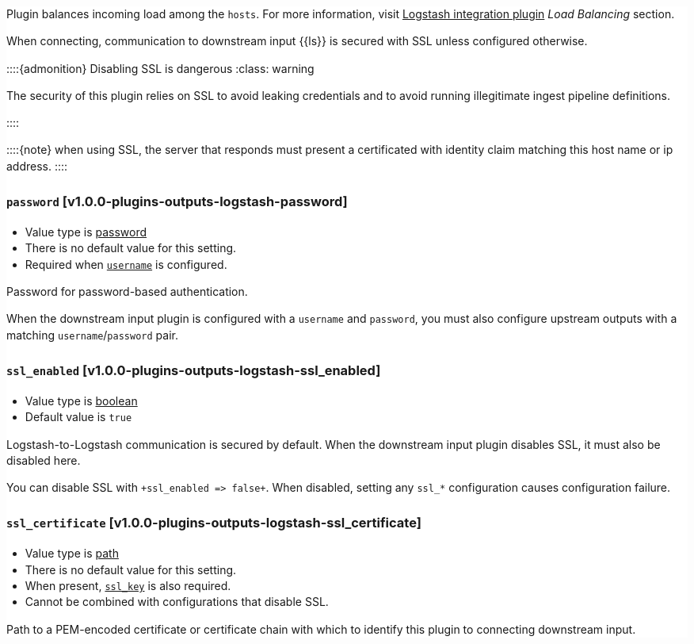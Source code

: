Plugin balances incoming load among the `hosts`. For more information, visit [Logstash integration plugin](/lsr/plugins-integrations-logstash.md) *Load Balancing* section.

When connecting, communication to downstream input {{ls}} is secured with SSL unless configured otherwise.

::::{admonition} Disabling SSL is dangerous
:class: warning

The security of this plugin relies on SSL to avoid leaking credentials and to avoid running illegitimate ingest pipeline definitions.

::::


::::{note}
when using SSL, the server that responds must present a certificated with identity claim matching this host name or ip address.
::::



### `password` [v1.0.0-plugins-outputs-logstash-password]

* Value type is [password](logstash://reference/configuration-file-structure.md#password)
* There is no default value for this setting.
* Required when [`username`](v1-0-0-plugins-outputs-logstash.md#v1.0.0-plugins-outputs-logstash-username) is configured.

Password for password-based authentication.

When the downstream input plugin is configured with a `username` and `password`, you must also configure upstream outputs with a matching `username`/`password` pair.


### `ssl_enabled` [v1.0.0-plugins-outputs-logstash-ssl_enabled]

* Value type is [boolean](logstash://reference/configuration-file-structure.md#boolean)
* Default value is `true`

Logstash-to-Logstash communication is secured by default. When the downstream input plugin disables SSL, it must also be disabled here.

You can disable SSL with `+ssl_enabled => false+`. When disabled, setting any `ssl_*` configuration causes configuration failure.


### `ssl_certificate` [v1.0.0-plugins-outputs-logstash-ssl_certificate]

* Value type is [path](logstash://reference/configuration-file-structure.md#path)
* There is no default value for this setting.
* When present, [`ssl_key`](v1-0-0-plugins-outputs-logstash.md#v1.0.0-plugins-outputs-logstash-ssl_key) is also required.
* Cannot be combined with configurations that disable SSL.

Path to a PEM-encoded certificate or certificate chain with which to identify this plugin to connecting downstream input.
